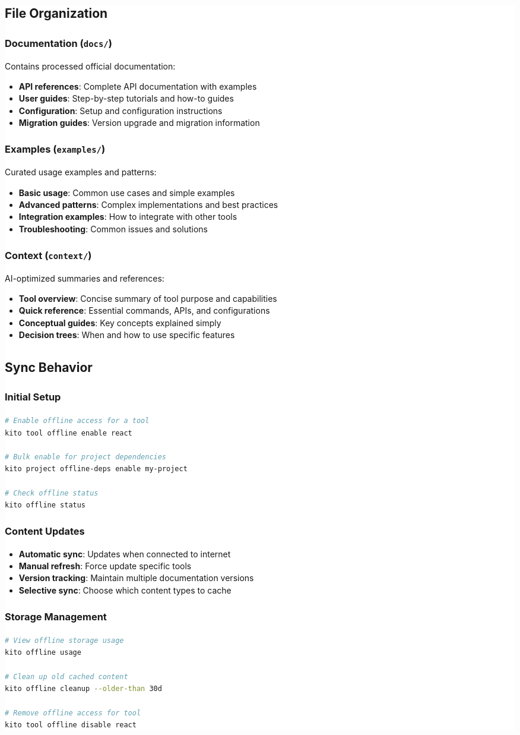 ## File Organization

### Documentation (`docs/`)
Contains processed official documentation:
- **API references**: Complete API documentation with examples
- **User guides**: Step-by-step tutorials and how-to guides  
- **Configuration**: Setup and configuration instructions
- **Migration guides**: Version upgrade and migration information

### Examples (`examples/`)
Curated usage examples and patterns:
- **Basic usage**: Common use cases and simple examples
- **Advanced patterns**: Complex implementations and best practices
- **Integration examples**: How to integrate with other tools
- **Troubleshooting**: Common issues and solutions

### Context (`context/`)
AI-optimized summaries and references:
- **Tool overview**: Concise summary of tool purpose and capabilities
- **Quick reference**: Essential commands, APIs, and configurations
- **Conceptual guides**: Key concepts explained simply
- **Decision trees**: When and how to use specific features

## Sync Behavior

### Initial Setup
```bash
# Enable offline access for a tool
kito tool offline enable react

# Bulk enable for project dependencies  
kito project offline-deps enable my-project

# Check offline status
kito offline status
```

### Content Updates
- **Automatic sync**: Updates when connected to internet
- **Manual refresh**: Force update specific tools
- **Version tracking**: Maintain multiple documentation versions
- **Selective sync**: Choose which content types to cache

### Storage Management
```bash  
# View offline storage usage
kito offline usage

# Clean up old cached content
kito offline cleanup --older-than 30d

# Remove offline access for tool
kito tool offline disable react
```

